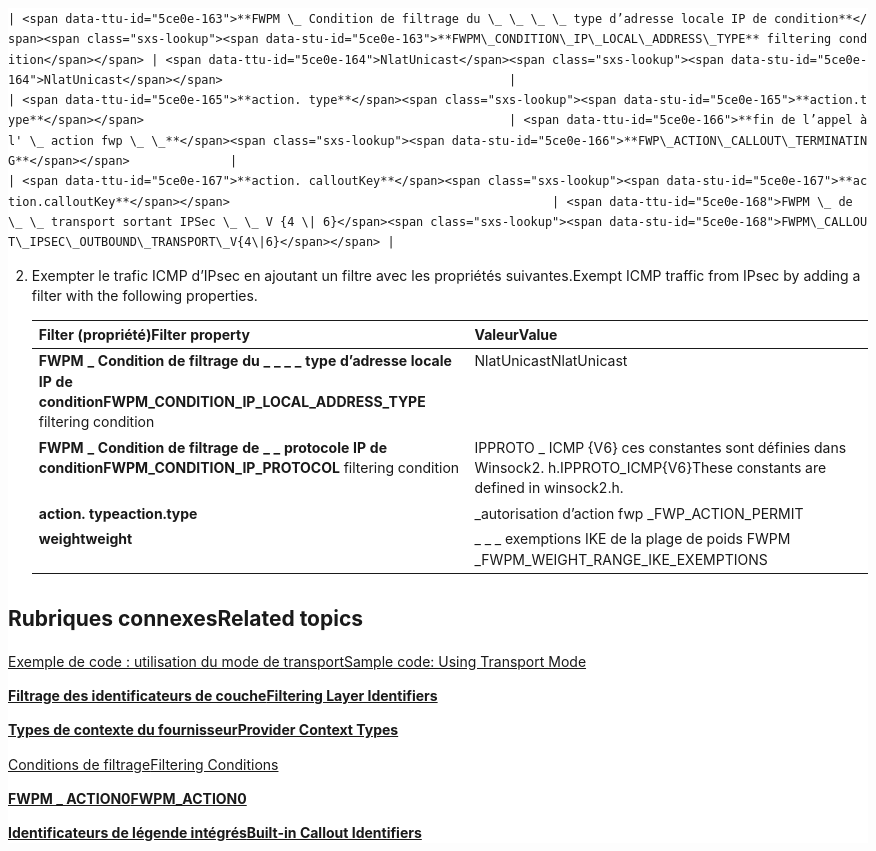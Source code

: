     | <span data-ttu-id="5ce0e-163">**FWPM \_ Condition de filtrage du \_ \_ \_ \_ type d’adresse locale IP de condition**</span><span class="sxs-lookup"><span data-stu-id="5ce0e-163">**FWPM\_CONDITION\_IP\_LOCAL\_ADDRESS\_TYPE** filtering condition</span></span> | <span data-ttu-id="5ce0e-164">NlatUnicast</span><span class="sxs-lookup"><span data-stu-id="5ce0e-164">NlatUnicast</span></span>                                        |
    | <span data-ttu-id="5ce0e-165">**action. type**</span><span class="sxs-lookup"><span data-stu-id="5ce0e-165">**action.type**</span></span>                                                   | <span data-ttu-id="5ce0e-166">**fin de l’appel à l' \_ action fwp \_ \_**</span><span class="sxs-lookup"><span data-stu-id="5ce0e-166">**FWP\_ACTION\_CALLOUT\_TERMINATING**</span></span>              |
    | <span data-ttu-id="5ce0e-167">**action. calloutKey**</span><span class="sxs-lookup"><span data-stu-id="5ce0e-167">**action.calloutKey**</span></span>                                             | <span data-ttu-id="5ce0e-168">FWPM \_ de \_ \_ transport sortant IPSec \_ \_ V {4 \| 6}</span><span class="sxs-lookup"><span data-stu-id="5ce0e-168">FWPM\_CALLOUT\_IPSEC\_OUTBOUND\_TRANSPORT\_V{4\|6}</span></span> |

        
2.  <span data-ttu-id="5ce0e-169">Exempter le trafic ICMP d’IPsec en ajoutant un filtre avec les propriétés suivantes.</span><span class="sxs-lookup"><span data-stu-id="5ce0e-169">Exempt ICMP traffic from IPsec by adding a filter with the following properties.</span></span>

    | <span data-ttu-id="5ce0e-170">Filter (propriété)</span><span class="sxs-lookup"><span data-stu-id="5ce0e-170">Filter property</span></span>                                                   | <span data-ttu-id="5ce0e-171">Valeur</span><span class="sxs-lookup"><span data-stu-id="5ce0e-171">Value</span></span>                                                                  |
    |-------------------------------------------------------------------|------------------------------------------------------------------------|
    | <span data-ttu-id="5ce0e-172">**FWPM \_ Condition de filtrage du \_ \_ \_ \_ type d’adresse locale IP de condition**</span><span class="sxs-lookup"><span data-stu-id="5ce0e-172">**FWPM\_CONDITION\_IP\_LOCAL\_ADDRESS\_TYPE** filtering condition</span></span> | <span data-ttu-id="5ce0e-173">NlatUnicast</span><span class="sxs-lookup"><span data-stu-id="5ce0e-173">NlatUnicast</span></span>                                                            |
    | <span data-ttu-id="5ce0e-174">**FWPM \_ Condition de filtrage de \_ \_ protocole IP de condition**</span><span class="sxs-lookup"><span data-stu-id="5ce0e-174">**FWPM\_CONDITION\_IP\_PROTOCOL** filtering condition</span></span>             | <span data-ttu-id="5ce0e-175">IPPROTO \_ ICMP {V6} ces constantes sont définies dans Winsock2. h.</span><span class="sxs-lookup"><span data-stu-id="5ce0e-175">IPPROTO\_ICMP{V6}These constants are defined in winsock2.h.</span></span><br/> |
    | <span data-ttu-id="5ce0e-176">**action. type**</span><span class="sxs-lookup"><span data-stu-id="5ce0e-176">**action.type**</span></span>                                                   | <span data-ttu-id="5ce0e-177">\_autorisation d’action fwp \_</span><span class="sxs-lookup"><span data-stu-id="5ce0e-177">FWP\_ACTION\_PERMIT</span></span>                                                    |
    | <span data-ttu-id="5ce0e-178">**weight**</span><span class="sxs-lookup"><span data-stu-id="5ce0e-178">**weight**</span></span>                                                        | <span data-ttu-id="5ce0e-179">\_ \_ \_ exemptions IKE de la plage de poids FWPM \_</span><span class="sxs-lookup"><span data-stu-id="5ce0e-179">FWPM\_WEIGHT\_RANGE\_IKE\_EXEMPTIONS</span></span>                                   |

        

</dl>

## <a name="related-topics"></a><span data-ttu-id="5ce0e-180">Rubriques connexes</span><span class="sxs-lookup"><span data-stu-id="5ce0e-180">Related topics</span></span>

<dl> <dt>

[<span data-ttu-id="5ce0e-181">Exemple de code : utilisation du mode de transport</span><span class="sxs-lookup"><span data-stu-id="5ce0e-181">Sample code: Using Transport Mode</span></span>](using-transport-mode.md)
</dt> <dt>

[<span data-ttu-id="5ce0e-182">**Filtrage des identificateurs de couche**</span><span class="sxs-lookup"><span data-stu-id="5ce0e-182">**Filtering Layer Identifiers**</span></span>](management-filtering-layer-identifiers-.md)
</dt> <dt>

[<span data-ttu-id="5ce0e-183">**Types de contexte du fournisseur**</span><span class="sxs-lookup"><span data-stu-id="5ce0e-183">**Provider Context Types**</span></span>](/windows/desktop/api/Fwpmtypes/ne-fwpmtypes-fwpm_provider_context_type)
</dt> <dt>

[<span data-ttu-id="5ce0e-184">Conditions de filtrage</span><span class="sxs-lookup"><span data-stu-id="5ce0e-184">Filtering Conditions</span></span>](filtering-conditions.md)
</dt> <dt>

[<span data-ttu-id="5ce0e-185">**FWPM \_ ACTION0**</span><span class="sxs-lookup"><span data-stu-id="5ce0e-185">**FWPM\_ACTION0**</span></span>](/windows/desktop/api/Fwpmtypes/ns-fwpmtypes-fwpm_action0)
</dt> <dt>

[<span data-ttu-id="5ce0e-186">**Identificateurs de légende intégrés**</span><span class="sxs-lookup"><span data-stu-id="5ce0e-186">**Built-in Callout Identifiers**</span></span>](built-in-callout-identifiers.md)
</dt> </dl>

 

